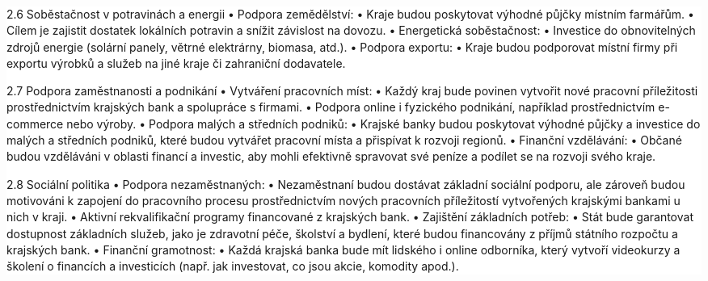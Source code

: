 2.6 Soběstačnost v potravinách a energii 
• 
Podpora zemědělství: 
• 
Kraje budou poskytovat výhodné půjčky místním farmářům. 
• 
Cílem je zajistit dostatek lokálních potravin a snížit závislost na dovozu. 
• 
Energetická soběstačnost: 
• 
Investice do obnovitelných zdrojů energie (solární panely, větrné elektrárny, 
biomasa, atd.). 
• 
Podpora exportu: 
• 
Kraje budou podporovat místní firmy při exportu výrobků a služeb na jiné kraje či 
zahraniční dodavatele.

2.7 Podpora zaměstnanosti a podnikání 
• 
Vytváření pracovních míst: 
• 
Každý kraj bude povinen vytvořit nové pracovní příležitosti prostřednictvím 
krajských bank a spolupráce s firmami. 
• 
Podpora online i fyzického podnikání, například prostřednictvím e-commerce 
nebo výroby. 
• 
Podpora malých a středních podniků: 
• 
Krajské banky budou poskytovat výhodné půjčky a investice do malých a 
středních podniků, které budou vytvářet pracovní místa a přispívat k rozvoji 
regionů. 
• 
Finanční vzdělávání: 
• 
Občané budou vzděláváni v oblasti financí a investic, aby mohli efektivně 
spravovat své peníze a podílet se na rozvoji svého kraje.

2.8 Sociální politika 
• 
Podpora nezaměstnaných: 
• 
Nezaměstnaní budou dostávat základní sociální podporu, ale zároveň budou 
motivováni k zapojení do pracovního procesu prostřednictvím nových pracovních 
příležitostí vytvořených krajskými bankami u nich v kraji. 
• 
Aktivní rekvalifikační programy financované z krajských bank. 
• 
Zajištění základních potřeb: 
• 
Stát bude garantovat dostupnost základních služeb, jako je zdravotní péče, 
školství a bydlení, které budou financovány z příjmů státního rozpočtu a 
krajských bank. 
• 
Finanční gramotnost: 
• 
Každá krajská banka bude mít lidského i online odborníka, který vytvoří 
videokurzy a školení o financích a investicích (např. jak investovat, co jsou akcie, 
komodity apod.).
